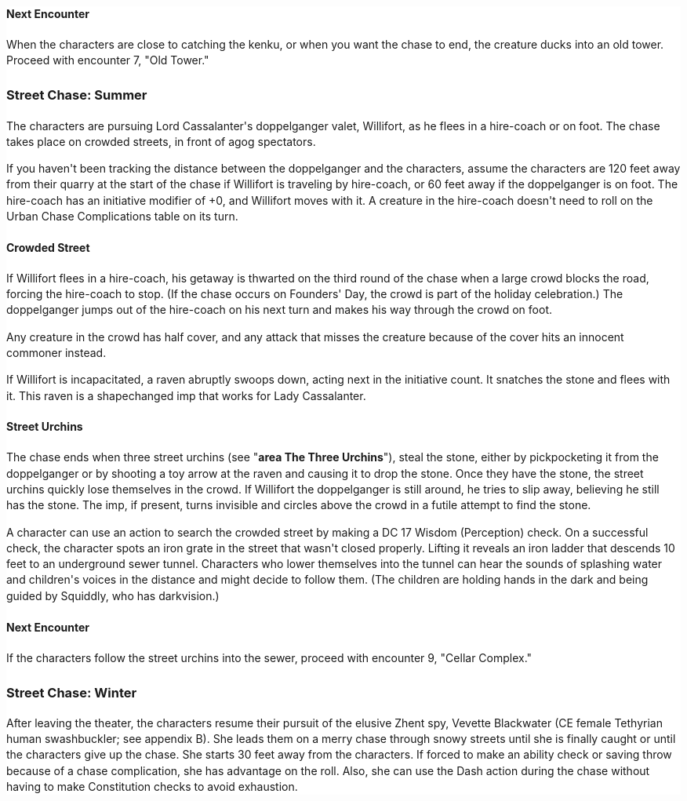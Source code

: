 #### Next Encounter

When the characters are close to catching the kenku, or when you want the chase to end, the creature ducks into an old tower. Proceed with encounter 7, "Old Tower."

### Street Chase: Summer

The characters are pursuing Lord Cassalanter's doppelganger valet, Willifort, as he flees in a hire-coach or on foot. The chase takes place on crowded streets, in front of agog spectators.

If you haven't been tracking the distance between the doppelganger and the characters, assume the characters are 120 feet away from their quarry at the start of the chase if Willifort is traveling by hire-coach, or 60 feet away if the doppelganger is on foot. The hire-coach has an initiative modifier of +0, and Willifort moves with it. A creature in the hire-coach doesn't need to roll on the Urban Chase Complications table on its turn.

#### Crowded Street

If Willifort flees in a hire-coach, his getaway is thwarted on the third round of the chase when a large crowd blocks the road, forcing the hire-coach to stop. (If the chase occurs on Founders' Day, the crowd is part of the holiday celebration.) The doppelganger jumps out of the hire-coach on his next turn and makes his way through the crowd on foot.

Any creature in the crowd has half cover, and any attack that misses the creature because of the cover hits an innocent commoner instead.

If Willifort is <wc-fetch type="condition">incapacitated</wc-fetch>, a raven abruptly swoops down, acting next in the initiative count. It snatches the stone and flees with it. This raven is a shapechanged imp that works for Lady Cassalanter.

#### Street Urchins

The chase ends when three street urchins (see "**area The Three Urchins**"), steal the stone, either by pickpocketing it from the doppelganger or by shooting a toy arrow at the raven and causing it to drop the stone. Once they have the stone, the street urchins quickly lose themselves in the crowd. If Willifort the doppelganger is still around, he tries to slip away, believing he still has the stone. The imp, if present, turns <wc-fetch type="condition">invisible</wc-fetch> and circles above the crowd in a futile attempt to find the stone.

A character can use an action to search the crowded street by making a DC 17 Wisdom (Perception) check. On a successful check, the character spots an iron grate in the street that wasn't closed properly. Lifting it reveals an iron ladder that descends 10 feet to an underground sewer tunnel. Characters who lower themselves into the tunnel can hear the sounds of splashing water and children's voices in the distance and might decide to follow them. (The children are holding hands in the dark and being guided by Squiddly, who has darkvision.)

#### Next Encounter

If the characters follow the street urchins into the sewer, proceed with encounter 9, "Cellar Complex."

### Street Chase: Winter

After leaving the theater, the characters resume their pursuit of the elusive Zhent spy, Vevette Blackwater (CE female Tethyrian human swashbuckler; see appendix B). She leads them on a merry chase through snowy streets until she is finally caught or until the characters give up the chase. She starts 30 feet away from the characters. If forced to make an ability check or saving throw because of a chase complication, she has advantage on the roll. Also, she can use the Dash action during the chase without having to make Constitution checks to avoid <wc-fetch type="condition">exhaustion</wc-fetch>.
